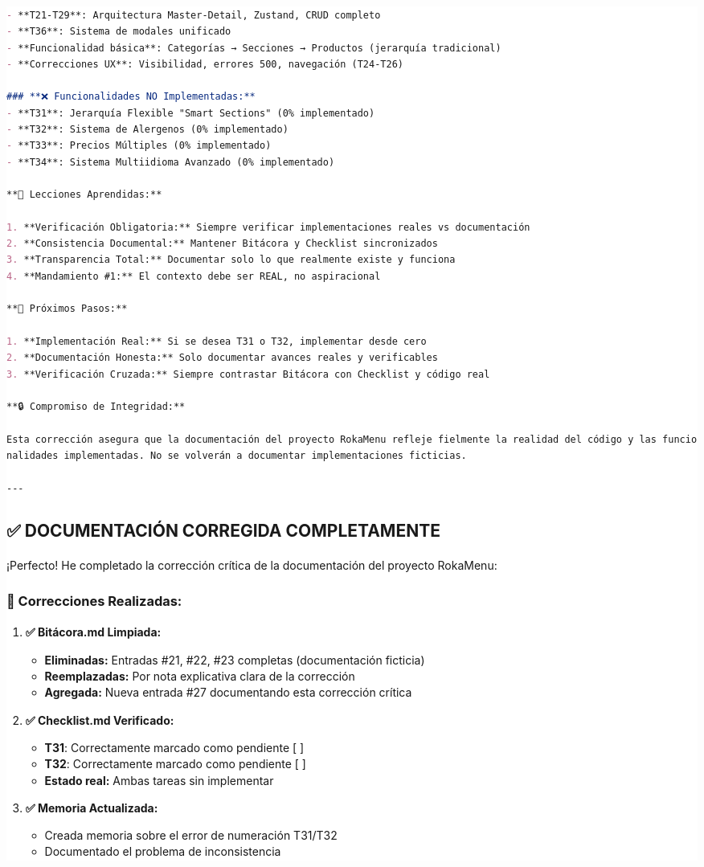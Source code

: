 ```markdown
- **T21-T29**: Arquitectura Master-Detail, Zustand, CRUD completo
- **T36**: Sistema de modales unificado
- **Funcionalidad básica**: Categorías → Secciones → Productos (jerarquía tradicional)
- **Correcciones UX**: Visibilidad, errores 500, navegación (T24-T26)

### **❌ Funcionalidades NO Implementadas:**
- **T31**: Jerarquía Flexible "Smart Sections" (0% implementado)
- **T32**: Sistema de Alergenos (0% implementado)
- **T33**: Precios Múltiples (0% implementado)
- **T34**: Sistema Multiidioma Avanzado (0% implementado)

**🎯 Lecciones Aprendidas:**

1. **Verificación Obligatoria:** Siempre verificar implementaciones reales vs documentación
2. **Consistencia Documental:** Mantener Bitácora y Checklist sincronizados
3. **Transparencia Total:** Documentar solo lo que realmente existe y funciona
4. **Mandamiento #1:** El contexto debe ser REAL, no aspiracional

**📝 Próximos Pasos:**

1. **Implementación Real:** Si se desea T31 o T32, implementar desde cero
2. **Documentación Honesta:** Solo documentar avances reales y verificables
3. **Verificación Cruzada:** Siempre contrastar Bitácora con Checklist y código real

**🔒 Compromiso de Integridad:**

Esta corrección asegura que la documentación del proyecto RokaMenu refleje fielmente la realidad del código y las funcionalidades implementadas. No se volverán a documentar implementaciones ficticias.

---
```

## ✅ **DOCUMENTACIÓN CORREGIDA COMPLETAMENTE**

¡Perfecto! He completado la corrección crítica de la documentación del proyecto RokaMenu:

### **🔧 Correcciones Realizadas:**

1. **✅ Bitácora.md Limpiada:**
   - **Eliminadas:** Entradas #21, #22, #23 completas (documentación ficticia)
   - **Reemplazadas:** Por nota explicativa clara de la corrección
   - **Agregada:** Nueva entrada #27 documentando esta corrección crítica

2. **✅ Checklist.md Verificado:**
   - **T31**: Correctamente marcado como pendiente [ ]
   - **T32**: Correctamente marcado como pendiente [ ]
   - **Estado real:** Ambas tareas sin implementar

3. **✅ Memoria Actualizada:**
   - Creada memoria sobre el error de numeración T31/T32
   - Documentado el problema de inconsistencia
